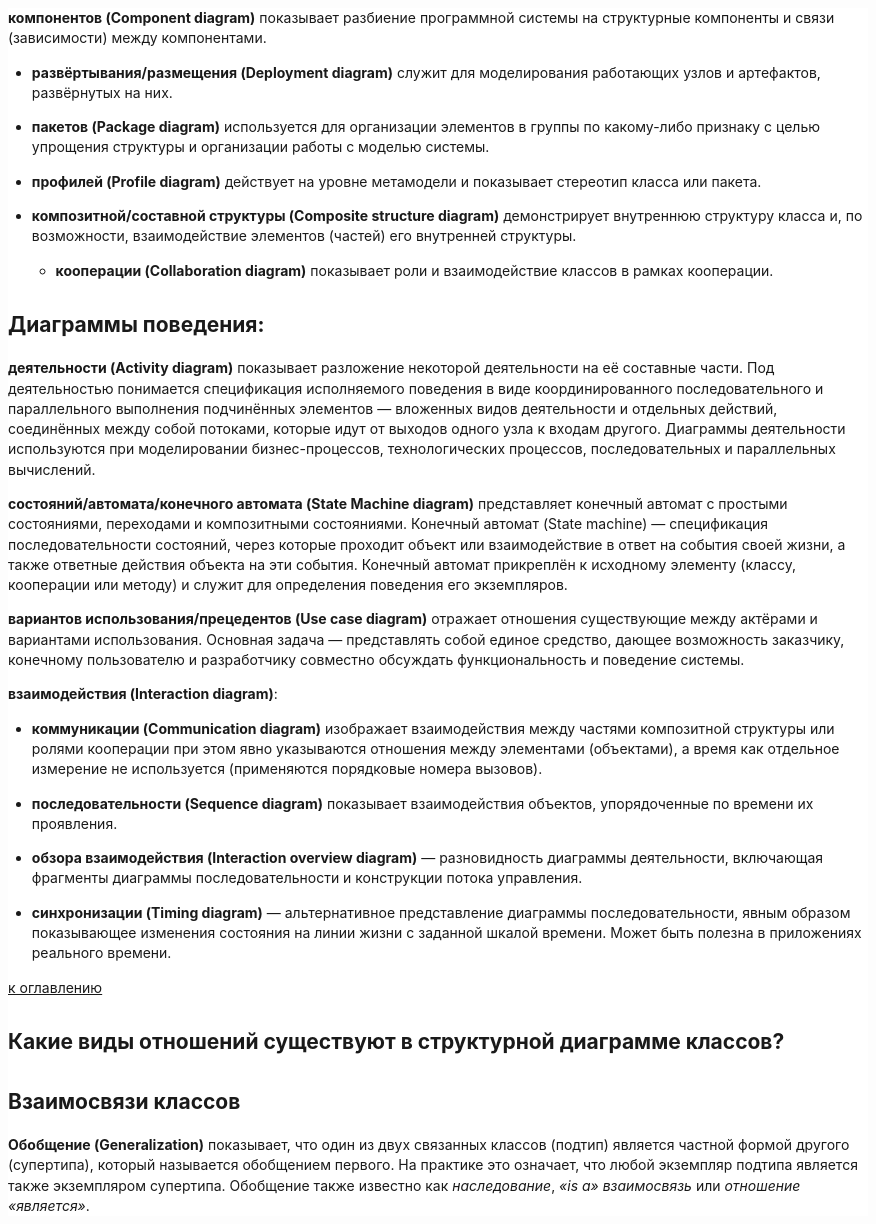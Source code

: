 __компонентов (Component diagram)__ показывает разбиение программной системы на структурные компоненты и связи (зависимости) между компонентами.

+ __развёртывания/размещения (Deployment diagram)__ служит для моделирования работающих узлов и артефактов, развёрнутых на них.

+ __пакетов (Package diagram)__ используется для организации элементов в группы по какому-либо признаку с целью упрощения структуры и организации работы с моделью системы.

+ __профилей (Profile diagram)__ действует на уровне метамодели и показывает стереотип класса или пакета.

+ __композитной/составной структуры (Composite structure diagram)__ демонстрирует внутреннюю структуру класса и, по возможности, взаимодействие элементов (частей) его внутренней структуры.

    + __кооперации (Collaboration diagram)__ показывает роли и взаимодействие классов в рамках кооперации.
        
## Диаграммы поведения:
__деятельности (Activity diagram)__ показывает разложение некоторой деятельности на её составные части. Под деятельностью понимается спецификация исполняемого поведения в виде координированного последовательного и параллельного выполнения подчинённых элементов — вложенных видов деятельности и отдельных действий, соединённых между собой потоками, которые идут от выходов одного узла к входам другого. Диаграммы деятельности используются при моделировании бизнес-процессов, технологических процессов, последовательных и параллельных вычислений.

__состояний/автомата/конечного автомата (State Machine diagram)__ представляет конечный автомат с простыми состояниями, переходами и композитными состояниями. Конечный автомат (State machine) — спецификация последовательности состояний, через которые проходит объект или взаимодействие в ответ на события своей жизни, а также ответные действия объекта на эти события. Конечный автомат прикреплён к исходному элементу (классу, кооперации или методу) и служит для определения поведения его экземпляров.

__вариантов использования/прецедентов (Use case diagram)__ отражает отношения существующие между актёрами и вариантами использования. Основная задача — представлять собой единое средство, дающее возможность заказчику, конечному пользователю и разработчику совместно обсуждать функциональность и поведение системы.

__взаимодействия (Interaction diagram)__:

+ __коммуникации (Communication diagram)__ изображает взаимодействия между частями композитной структуры или ролями кооперации при этом явно указываются отношения между элементами (объектами), а время как отдельное измерение не используется (применяются порядковые номера вызовов).

+ __последовательности (Sequence diagram)__ показывает взаимодействия объектов, упорядоченные по времени их проявления.

+ __обзора взаимодействия (Interaction overview diagram)__ — разновидность диаграммы деятельности, включающая фрагменты диаграммы последовательности и конструкции потока управления.

+ __синхронизации (Timing diagram)__ — альтернативное представление диаграммы последовательности, явным образом показывающее изменения состояния на линии жизни с заданной шкалой времени. Может быть полезна в приложениях реального времени.

[к оглавлению](#uml)

## Какие виды отношений существуют в структурной диаграмме классов?
## Взаимосвязи классов
__Обобщение (Generalization)__ показывает, что один из двух связанных классов (подтип) является частной формой другого (супертипа), который называется обобщением первого. На практике это означает, что любой экземпляр подтипа является также экземпляром супертипа. Обобщение также известно как _наследование_, _«is a» взаимосвязь_ или _отношение «является»_.
